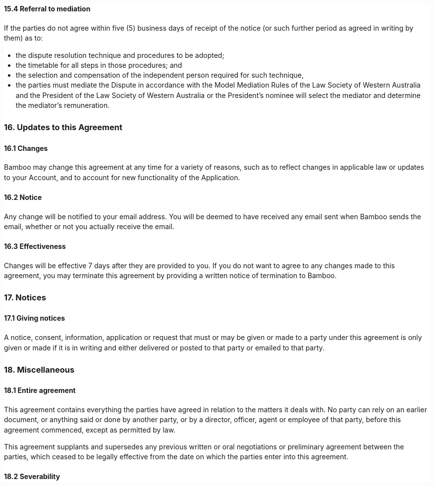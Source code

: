 #### 15.4 Referral to mediation

If the parties do not agree within five (5) business days of receipt of the notice (or such further period as agreed in writing by them) as to:

* the dispute resolution technique and procedures to be adopted;
* the timetable for all steps in those procedures; and
* the selection and compensation of the independent person required for such technique,
* the parties must mediate the Dispute in accordance with the Model Mediation Rules of the Law Society of Western Australia and the President of the Law Society of Western Australia or the President’s nominee will select the mediator and determine the mediator’s remuneration.

### 16. Updates to this Agreement

#### 16.1 Changes

Bamboo may change this agreement at any time for a variety of reasons, such as to reflect changes in applicable law or updates to your Account, and to account for new functionality of the Application.

#### 16.2 Notice

Any change will be notified to your email address. You will be deemed to have received any email sent when Bamboo sends the email, whether or not you actually receive the email.

#### 16.3 Effectiveness

Changes will be effective 7 days after they are provided to you. If you do not want to agree to any changes made to this agreement, you may terminate this agreement by providing a written notice of termination to Bamboo.

### 17. Notices

#### 17.1 Giving notices

A notice, consent, information, application or request that must or may be given or made to a party under this agreement is only given or made if it is in writing and either delivered or posted to that party or emailed to that party.

### 18. Miscellaneous

#### 18.1 Entire agreement

This agreement contains everything the parties have agreed in relation to the matters it deals with. No party can rely on an earlier document, or anything said or done by another party, or by a director, officer, agent or employee of that party, before this agreement commenced, except as permitted by law.

This agreement supplants and supersedes any previous written or oral negotiations or preliminary agreement between the parties, which ceased to be legally effective from the date on which the parties enter into this agreement.

#### 18.2 Severability
